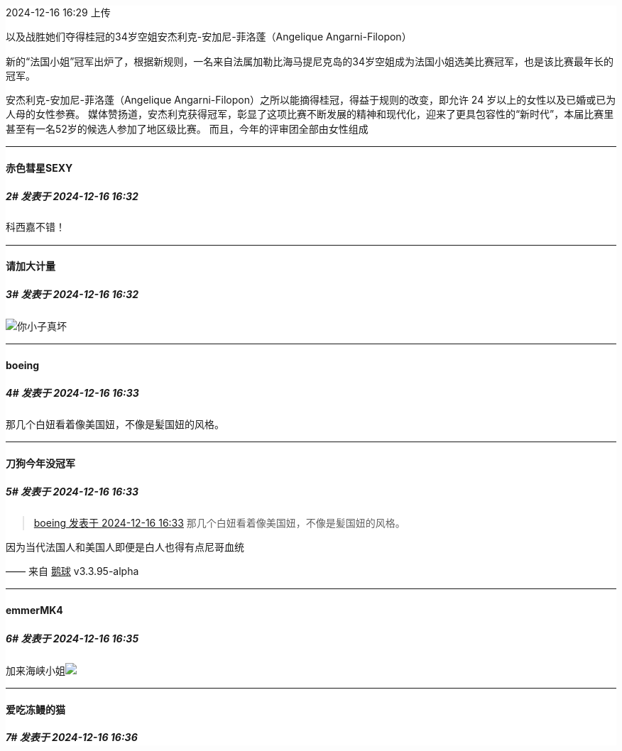 2024-12-16 16:29 上传

以及战胜她们夺得桂冠的34岁空姐安杰利克-安加尼-菲洛蓬（Angelique Angarni-Filopon）

新的“法国小姐”冠军出炉了，根据新规则，一名来自法属加勒比海马提尼克岛的34岁空姐成为法国小姐选美比赛冠军，也是该比赛最年长的冠军。

安杰利克-安加尼-菲洛蓬（Angelique Angarni-Filopon）之所以能摘得桂冠，得益于规则的改变，即允许 24 岁以上的女性以及已婚或已为人母的女性参赛。
媒体赞扬道，安杰利克获得冠军，彰显了这项比赛不断发展的精神和现代化，迎来了更具包容性的“新时代”，本届比赛里甚至有一名52岁的候选人参加了地区级比赛。
而且，今年的评审团全部由女性组成

*****

####  赤色彗星SEXY  
##### 2#       发表于 2024-12-16 16:32

科西嘉不错！

*****

####  请加大计量  
##### 3#       发表于 2024-12-16 16:32

<img src="https://static.saraba1st.com/image/smiley/face2017/048.png" referrerpolicy="no-referrer">你小子真坏

*****

####  boeing  
##### 4#       发表于 2024-12-16 16:33

那几个白妞看着像美国妞，不像是髪国妞的风格。

*****

####  刀狗今年没冠军  
##### 5#       发表于 2024-12-16 16:33

<blockquote><a href="httphttps://bbs.saraba1st.com/2b/forum.php?mod=redirect&amp;goto=findpost&amp;pid=66939384&amp;ptid=2210766" target="_blank">boeing 发表于 2024-12-16 16:33</a>
那几个白妞看着像美国妞，不像是髪国妞的风格。</blockquote>
因为当代法国人和美国人即便是白人也得有点尼哥血统

—— 来自 [鹅球](https://www.pgyer.com/xfPejhuq) v3.3.95-alpha

*****

####  emmerMK4  
##### 6#       发表于 2024-12-16 16:35

加来海峡小姐<img src="https://static.saraba1st.com/image/smiley/face2017/040.png" referrerpolicy="no-referrer">

*****

####  爱吃冻鳗的猫  
##### 7#       发表于 2024-12-16 16:36
